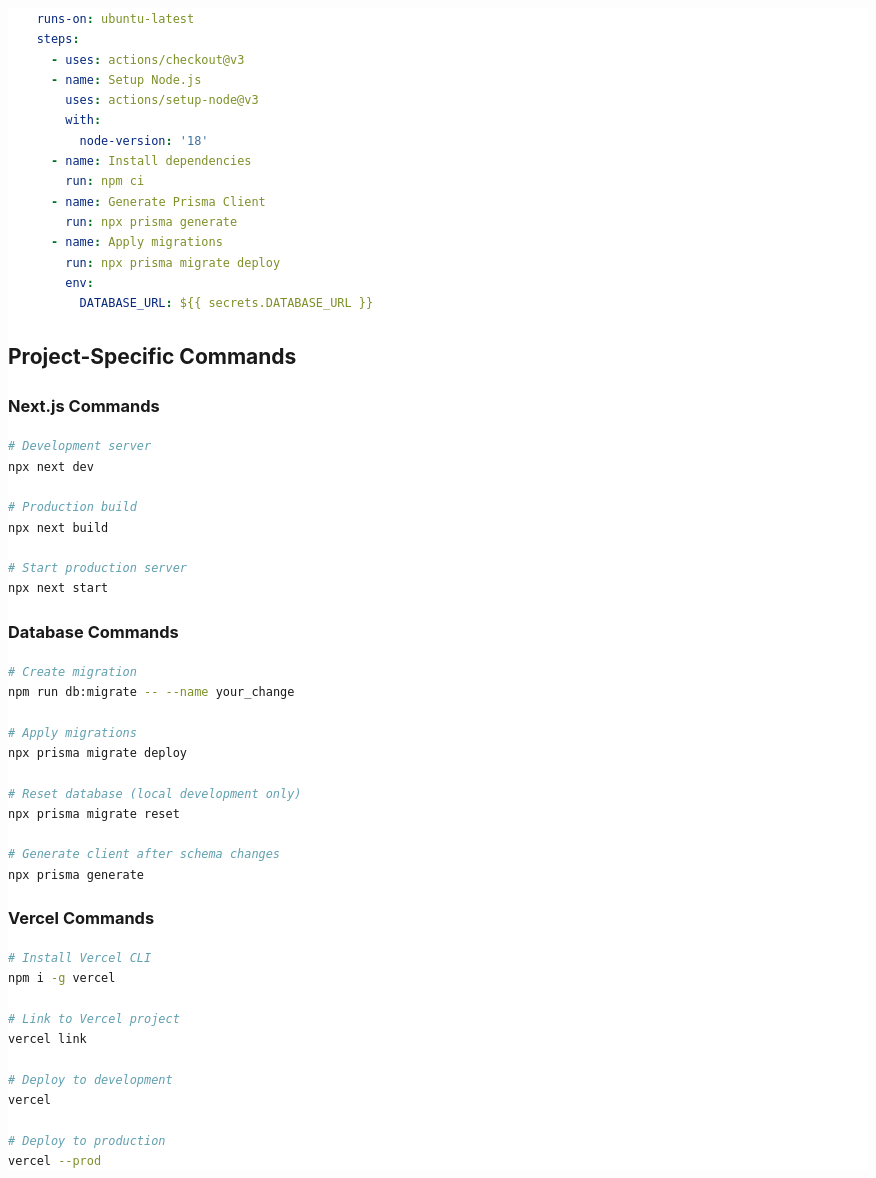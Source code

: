 ```yaml
    runs-on: ubuntu-latest
    steps:
      - uses: actions/checkout@v3
      - name: Setup Node.js
        uses: actions/setup-node@v3
        with:
          node-version: '18'
      - name: Install dependencies
        run: npm ci
      - name: Generate Prisma Client
        run: npx prisma generate
      - name: Apply migrations
        run: npx prisma migrate deploy
        env:
          DATABASE_URL: ${{ secrets.DATABASE_URL }}
```

## Project-Specific Commands

### Next.js Commands
```bash
# Development server
npx next dev

# Production build
npx next build

# Start production server
npx next start
```

### Database Commands
```bash
# Create migration
npm run db:migrate -- --name your_change

# Apply migrations
npx prisma migrate deploy

# Reset database (local development only)
npx prisma migrate reset

# Generate client after schema changes
npx prisma generate
```

### Vercel Commands
```bash
# Install Vercel CLI
npm i -g vercel

# Link to Vercel project
vercel link

# Deploy to development
vercel

# Deploy to production
vercel --prod
```
